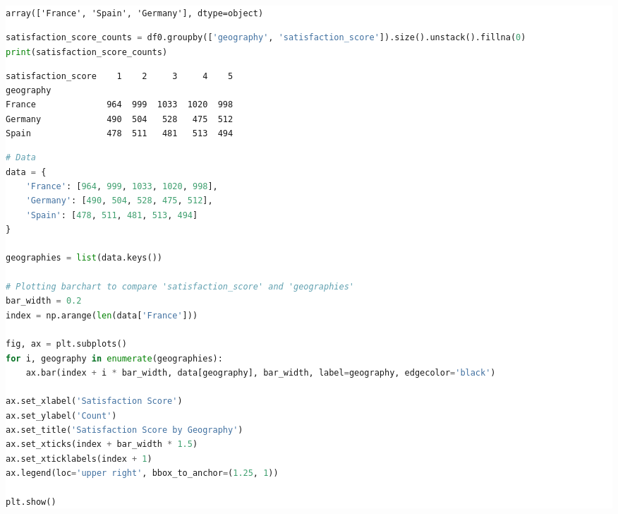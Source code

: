 


    array(['France', 'Spain', 'Germany'], dtype=object)




```python
satisfaction_score_counts = df0.groupby(['geography', 'satisfaction_score']).size().unstack().fillna(0)
print(satisfaction_score_counts)

```

    satisfaction_score    1    2     3     4    5
    geography                                    
    France              964  999  1033  1020  998
    Germany             490  504   528   475  512
    Spain               478  511   481   513  494
    


```python
# Data
data = {
    'France': [964, 999, 1033, 1020, 998],
    'Germany': [490, 504, 528, 475, 512],
    'Spain': [478, 511, 481, 513, 494]
}

geographies = list(data.keys())

# Plotting barchart to compare 'satisfaction_score' and 'geographies'
bar_width = 0.2
index = np.arange(len(data['France']))

fig, ax = plt.subplots()
for i, geography in enumerate(geographies):
    ax.bar(index + i * bar_width, data[geography], bar_width, label=geography, edgecolor='black')

ax.set_xlabel('Satisfaction Score')
ax.set_ylabel('Count')
ax.set_title('Satisfaction Score by Geography')
ax.set_xticks(index + bar_width * 1.5)
ax.set_xticklabels(index + 1)
ax.legend(loc='upper right', bbox_to_anchor=(1.25, 1))

plt.show()
```


    